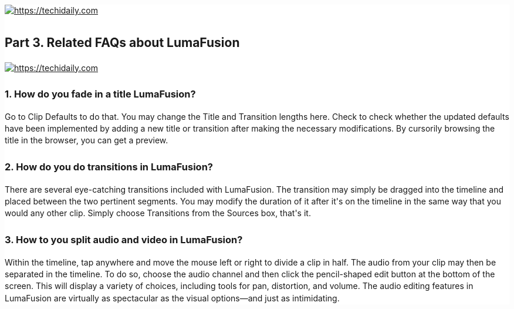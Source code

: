 
<a href="https://aligracehair.sjv.io/c/5597632/2135403/19272" target="_top" id="2135403">
  <img src="//a.impactradius-go.com/display-ad/19272-2135403" border="0" alt="https://techidaily.com" width="392" height="72"/>
</a>
<img height="0" width="0" src="https://aligracehair.sjv.io/i/5597632/2135403/19272" style="position:absolute;visibility:hidden;" border="0" />

## Part 3\. Related FAQs about LumaFusion


<a href="https://aidotcom.pxf.io/c/5597632/2129043/19576" target="_top" id="2129043">
  <img src="//a.impactradius-go.com/display-ad/19576-2129043" border="0" alt="https://techidaily.com" width="728" height="90"/>
</a>
<img height="0" width="0" src="https://aidotcom.pxf.io/i/5597632/2129043/19576" style="position:absolute;visibility:hidden;" border="0" />

### 1\. How do you fade in a title LumaFusion?

Go to Clip Defaults to do that. You may change the Title and Transition lengths here. Check to check whether the updated defaults have been implemented by adding a new title or transition after making the necessary modifications. By cursorily browsing the title in the browser, you can get a preview.

### 2\. How do you do transitions in LumaFusion?

There are several eye-catching transitions included with LumaFusion. The transition may simply be dragged into the timeline and placed between the two pertinent segments. You may modify the duration of it after it's on the timeline in the same way that you would any other clip. Simply choose Transitions from the Sources box, that's it.

### 3\. How to you split audio and video in LumaFusion?

Within the timeline, tap anywhere and move the mouse left or right to divide a clip in half. The audio from your clip may then be separated in the timeline. To do so, choose the audio channel and then click the pencil-shaped edit button at the bottom of the screen. This will display a variety of choices, including tools for pan, distortion, and volume. The audio editing features in LumaFusion are virtually as spectacular as the visual options—and just as intimidating.

<ins class="adsbygoogle"
     style="display:block"
     data-ad-format="autorelaxed"
     data-ad-client="ca-pub-7571918770474297"
     data-ad-slot="1223367746"></ins>

<ins class="adsbygoogle"
     style="display:block"
     data-ad-format="autorelaxed"
     data-ad-client="ca-pub-7571918770474297"
     data-ad-slot="1223367746"></ins>



<ins class="adsbygoogle"
     style="display:block"
     data-ad-client="ca-pub-7571918770474297"
     data-ad-slot="8358498916"
     data-ad-format="auto"
     data-full-width-responsive="true"></ins>
